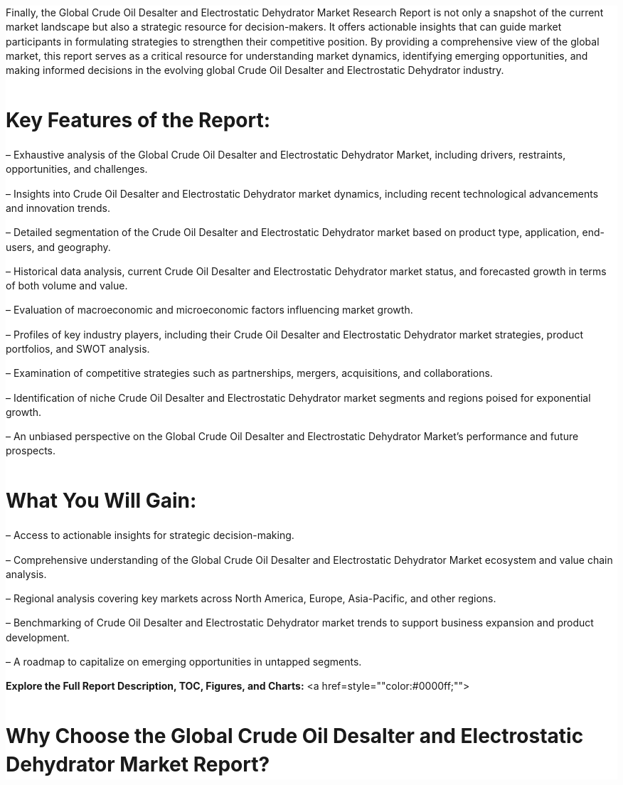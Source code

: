 Finally, the Global Crude Oil Desalter and Electrostatic Dehydrator Market Research Report is not only a snapshot of the current market landscape but also a strategic resource for decision-makers. It offers actionable insights that can guide market participants in formulating strategies to strengthen their competitive position. By providing a comprehensive view of the global market, this report serves as a critical resource for understanding market dynamics, identifying emerging opportunities, and making informed decisions in the evolving global Crude Oil Desalter and Electrostatic Dehydrator industry.

# <strong>Key Features of the Report:</strong>

– Exhaustive analysis of the Global Crude Oil Desalter and Electrostatic Dehydrator Market, including drivers, restraints, opportunities, and challenges.

– Insights into Crude Oil Desalter and Electrostatic Dehydrator market dynamics, including recent technological advancements and innovation trends.

– Detailed segmentation of the Crude Oil Desalter and Electrostatic Dehydrator market based on product type, application, end-users, and geography.

– Historical data analysis, current Crude Oil Desalter and Electrostatic Dehydrator market status, and forecasted growth in terms of both volume and value.

– Evaluation of macroeconomic and microeconomic factors influencing market growth.

– Profiles of key industry players, including their Crude Oil Desalter and Electrostatic Dehydrator market strategies, product portfolios, and SWOT analysis.

– Examination of competitive strategies such as partnerships, mergers, acquisitions, and collaborations.

– Identification of niche Crude Oil Desalter and Electrostatic Dehydrator market segments and regions poised for exponential growth.

– An unbiased perspective on the Global Crude Oil Desalter and Electrostatic Dehydrator Market’s performance and future prospects.

# <strong>What You Will Gain:</strong>

– Access to actionable insights for strategic decision-making.

– Comprehensive understanding of the Global Crude Oil Desalter and Electrostatic Dehydrator Market ecosystem and value chain analysis.

– Regional analysis covering key markets across North America, Europe, Asia-Pacific, and other regions.

– Benchmarking of Crude Oil Desalter and Electrostatic Dehydrator market trends to support business expansion and product development.

– A roadmap to capitalize on emerging opportunities in untapped segments.

<strong>Explore the Full Report Description, TOC, Figures, and Charts:</strong>
<a href=style=""color:#0000ff;""></a>

# <strong>Why Choose the Global Crude Oil Desalter and Electrostatic Dehydrator Market Report?</strong>
